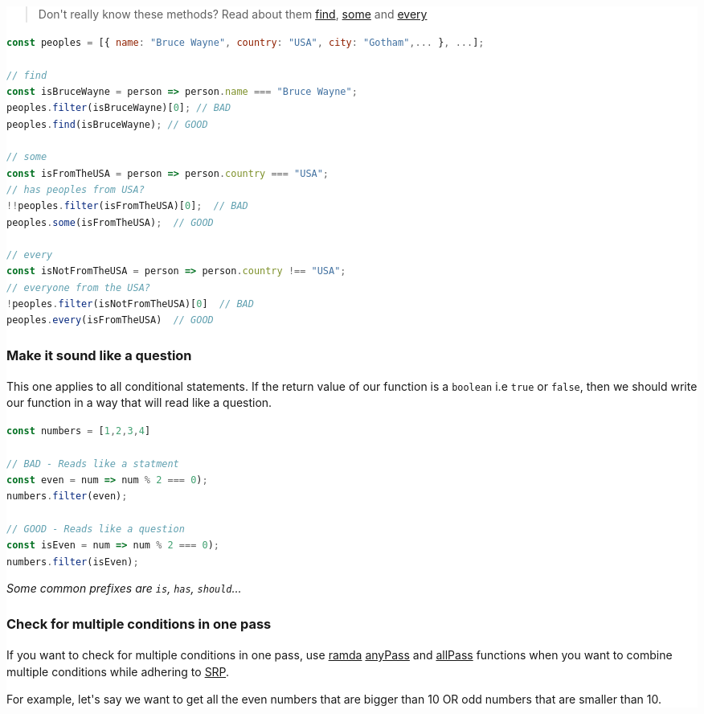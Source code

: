 > Don't really know these methods? Read about them [find](https://developer.mozilla.org/en-US/docs/Web/JavaScript/Reference/Global_Objects/Array/find), [some](https://developer.mozilla.org/en-US/docs/Web/JavaScript/Reference/Global_Objects/Array/some) and [every](https://developer.mozilla.org/en-US/docs/Web/JavaScript/Reference/Global_Objects/Array/every)

```javascript
const peoples = [{ name: "Bruce Wayne", country: "USA", city: "Gotham",... }, ...];

// find
const isBruceWayne = person => person.name === "Bruce Wayne";
peoples.filter(isBruceWayne)[0]; // BAD
peoples.find(isBruceWayne); // GOOD

// some
const isFromTheUSA = person => person.country === "USA";
// has peoples from USA?
!!peoples.filter(isFromTheUSA)[0];  // BAD
peoples.some(isFromTheUSA);  // GOOD

// every
const isNotFromTheUSA = person => person.country !== "USA";
// everyone from the USA?
!peoples.filter(isNotFromTheUSA)[0]  // BAD
peoples.every(isFromTheUSA)  // GOOD
```

### Make it sound like a question

This one applies to all conditional statements.
If the return value of our function is a `boolean` i.e `true` or `false`, then we should write our function in a way that will read like a question.

```javascript
const numbers = [1,2,3,4]

// BAD - Reads like a statment
const even = num => num % 2 === 0);
numbers.filter(even);

// GOOD - Reads like a question
const isEven = num => num % 2 === 0);
numbers.filter(isEven);
```

_Some common prefixes are `is`, `has`, `should`..._

### Check for multiple conditions in one pass

If you want to check for multiple conditions in one pass, use [ramda](https://ramdajs.com/) [anyPass](https://ramdajs.com/docs/#anyPass) and [allPass](https://ramdajs.com/docs/#allPass) functions when you want to combine multiple conditions while adhering to [SRP](https://en.wikipedia.org/wiki/Single-responsibility_principle).

For example, let's say we want to get all the even numbers that are bigger than 10 OR odd numbers that are smaller than 10.
